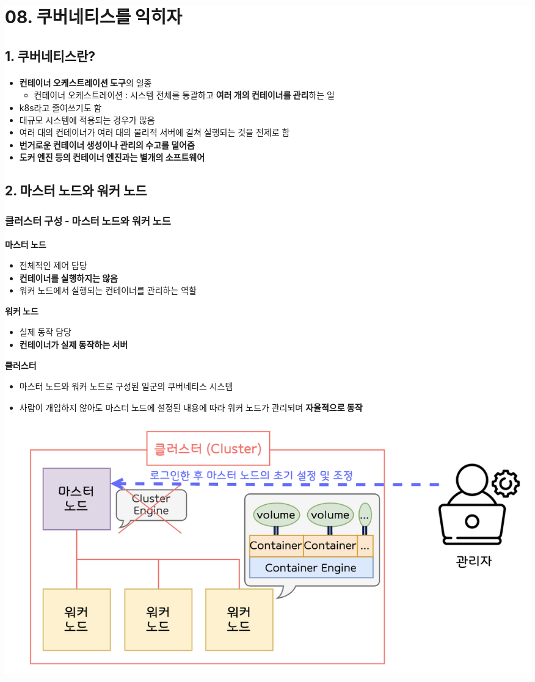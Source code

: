 # 08. 쿠버네티스를 익히자

## 1. 쿠버네티스란?

- **컨테이너 오케스트레이션 도구**의 일종
    - 컨테이너 오케스트레이션 : 시스템 전체를 통괄하고 **여러 개의 컨테이너를 관리**하는 일
- k8s라고 줄여쓰기도 함
- 대규모 시스템에 적용되는 경우가 많음
- 여러 대의 컨테이너가 여러 대의 물리적 서버에 걸쳐 실행되는 것을 전제로 함
- **번거로운 컨테이너 생성이나 관리의 수고를 덜어줌**
- **도커 엔진 등의 컨테이너 엔진과는 별개의 소프트웨어**

## 2. 마스터 노드와 워커 노드

### 클러스터 구성 - 마스터 노드와 워커 노드

**마스터 노드**

- 전체적인 제어 담당
- **컨테이너를 실행하지는 않음**
- 워커 노드에서 실행되는 컨테이너를 관리하는 역할

**워커 노드**

- 실제 동작 담당
- **컨테이너가 실제 동작하는 서버**

**클러스터**

- 마스터 노드와 워커 노드로 구성된 일군의 쿠버네티스 시스템
- 사람이 개입하지 않아도 마스터 노드에 설정된 내용에 따라 워커 노드가 관리되며 **자율적으로 동작**

  ![](../.vuepress/public/images/docker&k8s/08-01.png)
